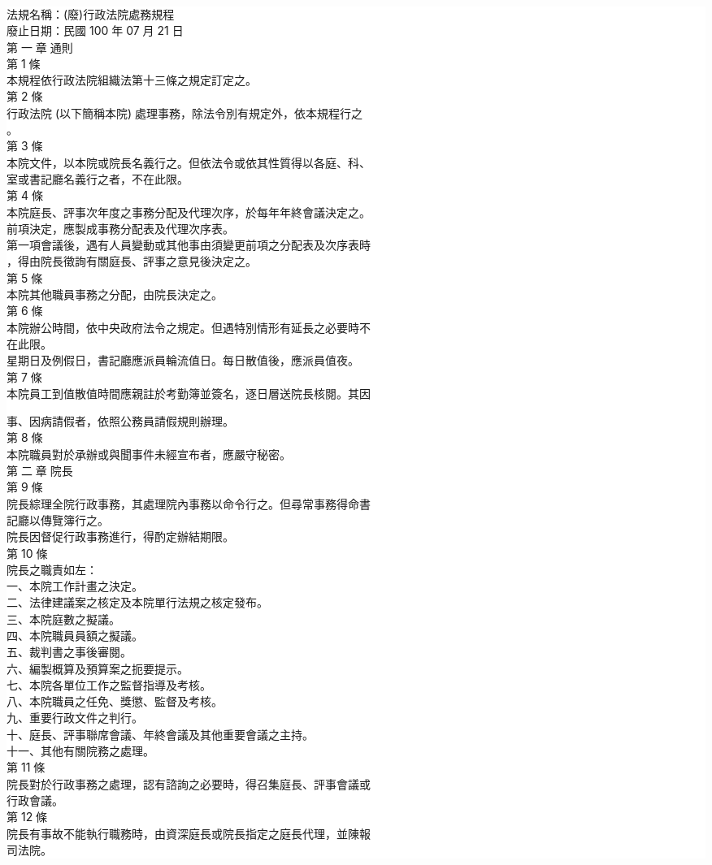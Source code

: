 法規名稱：(廢)行政法院處務規程  
廢止日期：民國 100 年 07 月 21 日  
第 一 章 通則  
第 1 條  
本規程依行政法院組織法第十三條之規定訂定之。  
第 2 條  
行政法院 (以下簡稱本院) 處理事務，除法令別有規定外，依本規程行之  
。  
第 3 條  
本院文件，以本院或院長名義行之。但依法令或依其性質得以各庭、科、  
室或書記廳名義行之者，不在此限。  
第 4 條  
本院庭長、評事次年度之事務分配及代理次序，於每年年終會議決定之。  
前項決定，應製成事務分配表及代理次序表。  
第一項會議後，遇有人員變動或其他事由須變更前項之分配表及次序表時  
，得由院長徵詢有關庭長、評事之意見後決定之。  
第 5 條  
本院其他職員事務之分配，由院長決定之。  
第 6 條  
本院辦公時間，依中央政府法令之規定。但遇特別情形有延長之必要時不  
在此限。  
星期日及例假日，書記廳應派員輪流值日。每日散值後，應派員值夜。  
第 7 條  
本院員工到值散值時間應親註於考勤簿並簽名，逐日層送院長核閱。其因  


事、因病請假者，依照公務員請假規則辦理。  
第 8 條  
本院職員對於承辦或與聞事件未經宣布者，應嚴守秘密。  
第 二 章 院長  
第 9 條  
院長綜理全院行政事務，其處理院內事務以命令行之。但尋常事務得命書  
記廳以傳覽簿行之。  
院長因督促行政事務進行，得酌定辦結期限。  
第 10 條  
院長之職責如左：  
一、本院工作計畫之決定。  
二、法律建議案之核定及本院單行法規之核定發布。  
三、本院庭數之擬議。  
四、本院職員員額之擬議。  
五、裁判書之事後審閱。  
六、編製概算及預算案之扼要提示。  
七、本院各單位工作之監督指導及考核。  
八、本院職員之任免、獎懲、監督及考核。  
九、重要行政文件之判行。  
十、庭長、評事聯席會議、年終會議及其他重要會議之主持。  
十一、其他有關院務之處理。  
第 11 條  
院長對於行政事務之處理，認有諮詢之必要時，得召集庭長、評事會議或  
行政會議。  
第 12 條  
院長有事故不能執行職務時，由資深庭長或院長指定之庭長代理，並陳報  
司法院。  
